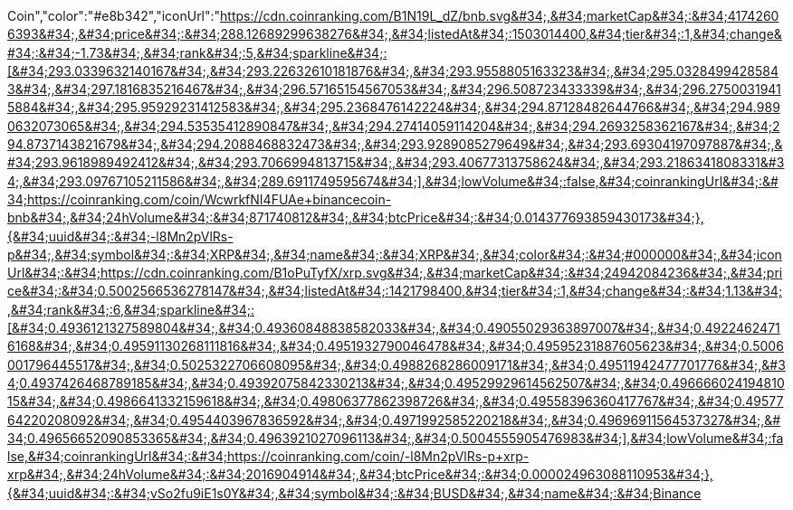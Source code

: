 Coin&#34;,&#34;color&#34;:&#34;#e8b342&#34;,&#34;iconUrl&#34;:&#34;https://cdn.coinranking.com/B1N19L_dZ/bnb.svg&#34;,&#34;marketCap&#34;:&#34;41742606393&#34;,&#34;price&#34;:&#34;288.12689299638276&#34;,&#34;listedAt&#34;:1503014400,&#34;tier&#34;:1,&#34;change&#34;:&#34;-1.73&#34;,&#34;rank&#34;:5,&#34;sparkline&#34;:[&#34;293.0339632140167&#34;,&#34;293.22632610181876&#34;,&#34;293.9558805163323&#34;,&#34;295.03284994285843&#34;,&#34;297.1816835216467&#34;,&#34;296.57165154567053&#34;,&#34;296.508723433339&#34;,&#34;296.27500319415884&#34;,&#34;295.95929231412583&#34;,&#34;295.2368476142224&#34;,&#34;294.87128482644766&#34;,&#34;294.9890632073065&#34;,&#34;294.53535412890847&#34;,&#34;294.27414059114204&#34;,&#34;294.2693258362167&#34;,&#34;294.8737143821679&#34;,&#34;294.2088468832473&#34;,&#34;293.9289085279649&#34;,&#34;293.69304197097887&#34;,&#34;293.9618989492412&#34;,&#34;293.7066994813715&#34;,&#34;293.40677313758624&#34;,&#34;293.2186341808331&#34;,&#34;293.09767105211586&#34;,&#34;289.6911749595674&#34;],&#34;lowVolume&#34;:false,&#34;coinrankingUrl&#34;:&#34;https://coinranking.com/coin/WcwrkfNI4FUAe+binancecoin-bnb&#34;,&#34;24hVolume&#34;:&#34;871740812&#34;,&#34;btcPrice&#34;:&#34;0.014377693859430173&#34;},{&#34;uuid&#34;:&#34;-l8Mn2pVlRs-p&#34;,&#34;symbol&#34;:&#34;XRP&#34;,&#34;name&#34;:&#34;XRP&#34;,&#34;color&#34;:&#34;#000000&#34;,&#34;iconUrl&#34;:&#34;https://cdn.coinranking.com/B1oPuTyfX/xrp.svg&#34;,&#34;marketCap&#34;:&#34;24942084236&#34;,&#34;price&#34;:&#34;0.5002566536278147&#34;,&#34;listedAt&#34;:1421798400,&#34;tier&#34;:1,&#34;change&#34;:&#34;1.13&#34;,&#34;rank&#34;:6,&#34;sparkline&#34;:[&#34;0.4936121327589804&#34;,&#34;0.49360848838582033&#34;,&#34;0.49055029363897007&#34;,&#34;0.49224624716168&#34;,&#34;0.49591130268111816&#34;,&#34;0.4951932790046478&#34;,&#34;0.49595231887605623&#34;,&#34;0.5006001796445517&#34;,&#34;0.5025322706608095&#34;,&#34;0.4988268286009171&#34;,&#34;0.49511942477701776&#34;,&#34;0.4937426468789185&#34;,&#34;0.49392075842330213&#34;,&#34;0.49529929614562507&#34;,&#34;0.49666602419481015&#34;,&#34;0.4986641332159618&#34;,&#34;0.49806377862398726&#34;,&#34;0.49558396360417767&#34;,&#34;0.4957764220208092&#34;,&#34;0.4954403967836592&#34;,&#34;0.4971992585220218&#34;,&#34;0.49696911564537327&#34;,&#34;0.49656652090853365&#34;,&#34;0.4963921027096113&#34;,&#34;0.5004555905476983&#34;],&#34;lowVolume&#34;:false,&#34;coinrankingUrl&#34;:&#34;https://coinranking.com/coin/-l8Mn2pVlRs-p+xrp-xrp&#34;,&#34;24hVolume&#34;:&#34;2016904914&#34;,&#34;btcPrice&#34;:&#34;0.000024963088110953&#34;},{&#34;uuid&#34;:&#34;vSo2fu9iE1s0Y&#34;,&#34;symbol&#34;:&#34;BUSD&#34;,&#34;name&#34;:&#34;Binance